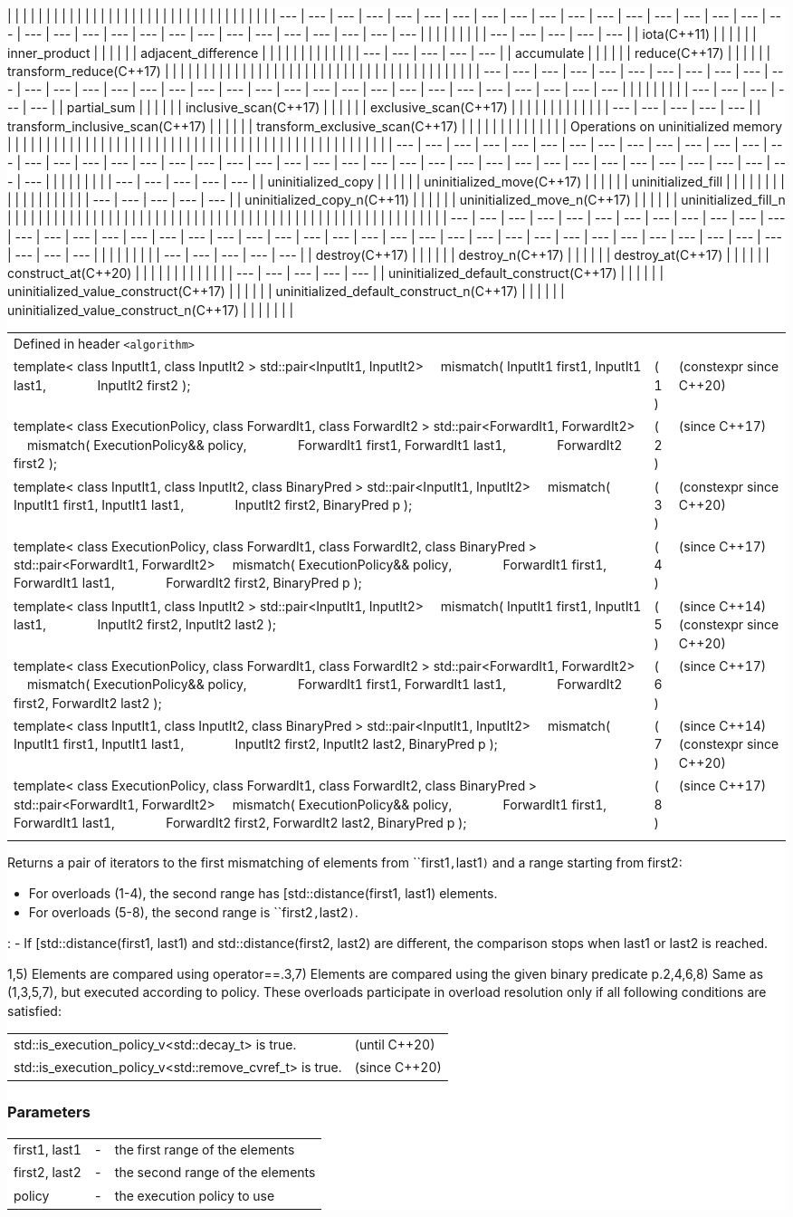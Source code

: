 | |  |  |  |  |  |  |  |  |  |  |  |  |  |  |  |  |  |  |  |  |  |  |  |  |  |  |  |  |  |  |  |  | | --- | --- | --- | --- | --- | --- | --- | --- | --- | --- | --- | --- | --- | --- | --- | --- | --- | --- | --- | --- | --- | --- | --- | --- | --- | --- | --- | --- | --- | --- | --- | --- | | |  |  |  |  |  | | --- | --- | --- | --- | --- | | iota(C++11) | | | | | | inner_product | | | | | | adjacent_difference | | | | | | |  |  |  |  |  | | --- | --- | --- | --- | --- | | accumulate | | | | | | reduce(C++17) | | | | | | transform_reduce(C++17) | | | | | | | |  |  |  |  |  |  |  |  |  |  |  |  |  |  |  |  |  |  |  |  |  |  |  |  |  |  |  |  |  |  |  |  | | --- | --- | --- | --- | --- | --- | --- | --- | --- | --- | --- | --- | --- | --- | --- | --- | --- | --- | --- | --- | --- | --- | --- | --- | --- | --- | --- | --- | --- | --- | --- | --- | | |  |  |  |  |  | | --- | --- | --- | --- | --- | | partial_sum | | | | | | inclusive_scan(C++17) | | | | | | exclusive_scan(C++17) | | | | | | |  |  |  |  |  | | --- | --- | --- | --- | --- | | transform_inclusive_scan(C++17) | | | | | | transform_exclusive_scan(C++17) | | | | | |  | | | | | | |
| Operations on uninitialized memory | | | | |
| |  |  |  |  |  |  |  |  |  |  |  |  |  |  |  |  |  |  |  |  |  |  |  |  |  |  |  |  |  |  |  |  |  |  |  |  |  |  |  |  |  |  | | --- | --- | --- | --- | --- | --- | --- | --- | --- | --- | --- | --- | --- | --- | --- | --- | --- | --- | --- | --- | --- | --- | --- | --- | --- | --- | --- | --- | --- | --- | --- | --- | --- | --- | --- | --- | --- | --- | --- | --- | --- | --- | | |  |  |  |  |  | | --- | --- | --- | --- | --- | | uninitialized_copy | | | | | | uninitialized_move(C++17) | | | | | | uninitialized_fill | | | | | |  | | | | | | |  |  |  |  |  | | --- | --- | --- | --- | --- | | uninitialized_copy_n(C++11) | | | | | | uninitialized_move_n(C++17) | | | | | | uninitialized_fill_n | | | | | |  | | | | | | | |  |  |  |  |  |  |  |  |  |  |  |  |  |  |  |  |  |  |  |  |  |  |  |  |  |  |  |  |  |  |  |  |  |  |  |  |  |  |  |  |  |  | | --- | --- | --- | --- | --- | --- | --- | --- | --- | --- | --- | --- | --- | --- | --- | --- | --- | --- | --- | --- | --- | --- | --- | --- | --- | --- | --- | --- | --- | --- | --- | --- | --- | --- | --- | --- | --- | --- | --- | --- | --- | --- | | |  |  |  |  |  | | --- | --- | --- | --- | --- | | destroy(C++17) | | | | | | destroy_n(C++17) | | | | | | destroy_at(C++17) | | | | | | construct_at(C++20) | | | | | | |  |  |  |  |  | | --- | --- | --- | --- | --- | | uninitialized_default_construct(C++17) | | | | | | uninitialized_value_construct(C++17) | | | | | | uninitialized_default_construct_n(C++17) | | | | | | uninitialized_value_construct_n(C++17) | | | | | | |

|  |  |  |
| --- | --- | --- |
| Defined in header `<algorithm>` |  |  |
| template< class InputIt1, class InputIt2 >  std::pair<InputIt1, InputIt2>      mismatch( InputIt1 first1, InputIt1 last1,               InputIt2 first2 ); | (1) | (constexpr since C++20) |
| template< class ExecutionPolicy, class ForwardIt1, class ForwardIt2 >  std::pair<ForwardIt1, ForwardIt2>      mismatch( ExecutionPolicy&& policy,                ForwardIt1 first1, ForwardIt1 last1,               ForwardIt2 first2 ); | (2) | (since C++17) |
| template< class InputIt1, class InputIt2, class BinaryPred >  std::pair<InputIt1, InputIt2>      mismatch( InputIt1 first1, InputIt1 last1,               InputIt2 first2, BinaryPred p ); | (3) | (constexpr since C++20) |
| template< class ExecutionPolicy,  class ForwardIt1, class ForwardIt2, class BinaryPred >  std::pair<ForwardIt1, ForwardIt2>      mismatch( ExecutionPolicy&& policy,                ForwardIt1 first1, ForwardIt1 last1,               ForwardIt2 first2, BinaryPred p ); | (4) | (since C++17) |
| template< class InputIt1, class InputIt2 >  std::pair<InputIt1, InputIt2>      mismatch( InputIt1 first1, InputIt1 last1,               InputIt2 first2, InputIt2 last2 ); | (5) | (since C++14)  (constexpr since C++20) |
| template< class ExecutionPolicy, class ForwardIt1, class ForwardIt2 >  std::pair<ForwardIt1, ForwardIt2>      mismatch( ExecutionPolicy&& policy,                ForwardIt1 first1, ForwardIt1 last1,               ForwardIt2 first2, ForwardIt2 last2 ); | (6) | (since C++17) |
| template< class InputIt1, class InputIt2, class BinaryPred >  std::pair<InputIt1, InputIt2>      mismatch( InputIt1 first1, InputIt1 last1,               InputIt2 first2, InputIt2 last2, BinaryPred p ); | (7) | (since C++14)  (constexpr since C++20) |
| template< class ExecutionPolicy,  class ForwardIt1, class ForwardIt2, class BinaryPred >  std::pair<ForwardIt1, ForwardIt2>      mismatch( ExecutionPolicy&& policy,                ForwardIt1 first1, ForwardIt1 last1,               ForwardIt2 first2, ForwardIt2 last2, BinaryPred p ); | (8) | (since C++17) |
|  |  |  |

Returns a pair of iterators to the first mismatching of elements from ``first1`,`last1`)` and a range starting from first2:

- For overloads (1-4), the second range has [std::distance(first1, last1) elements.
- For overloads (5-8), the second range is ``first2`,`last2`)`.

:   - If [std::distance(first1, last1) and std::distance(first2, last2) are different, the comparison stops when last1 or last2 is reached.

1,5) Elements are compared using operator==.3,7) Elements are compared using the given binary predicate p.2,4,6,8) Same as (1,3,5,7), but executed according to policy. These overloads participate in overload resolution only if all following conditions are satisfied:

|  |  |
| --- | --- |
| std::is_execution_policy_v<std::decay_t<ExecutionPolicy>> is true. | (until C++20) |
| std::is_execution_policy_v<std::remove_cvref_t<ExecutionPolicy>> is true. | (since C++20) |

### Parameters

|  |  |  |
| --- | --- | --- |
| first1, last1 | - | the first range of the elements |
| first2, last2 | - | the second range of the elements |
| policy | - | the execution policy to use |